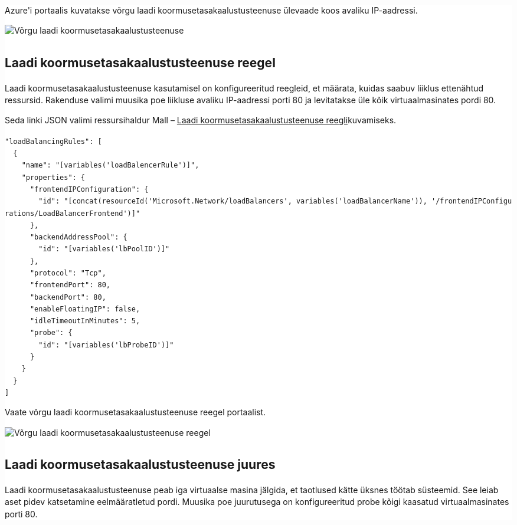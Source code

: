 Azure'i portaalis kuvatakse võrgu laadi koormusetasakaalustusteenuse ülevaade koos avaliku IP-aadressi.

![Võrgu laadi koormusetasakaalustusteenuse](./media/virtual-machines-windows-dotnet-core/nlb-win.png)

## <a name="load-balancer-rule"></a>Laadi koormusetasakaalustusteenuse reegel

Laadi koormusetasakaalustusteenuse kasutamisel on konfigureeritud reegleid, et määrata, kuidas saabuv liiklus ettenähtud ressursid. Rakenduse valimi muusika poe liikluse avaliku IP-aadressi porti 80 ja levitatakse üle kõik virtuaalmasinates pordi 80. 

Seda linki JSON valimi ressursihaldur Mall – [Laadi koormusetasakaalustusteenuse reegli](https://github.com/Microsoft/dotnet-core-sample-templates/blob/master/dotnet-core-music-windows/azuredeploy.json#L226)kuvamiseks.


```none
"loadBalancingRules": [
  {
    "name": "[variables('loadBalencerRule')]",
    "properties": {
      "frontendIPConfiguration": {
        "id": "[concat(resourceId('Microsoft.Network/loadBalancers', variables('loadBalancerName')), '/frontendIPConfigurations/LoadBalancerFrontend')]"
      },
      "backendAddressPool": {
        "id": "[variables('lbPoolID')]"
      },
      "protocol": "Tcp",
      "frontendPort": 80,
      "backendPort": 80,
      "enableFloatingIP": false,
      "idleTimeoutInMinutes": 5,
      "probe": {
        "id": "[variables('lbProbeID')]"
      }
    }
  }
]
```

Vaate võrgu laadi koormusetasakaalustusteenuse reegel portaalist.

![Võrgu laadi koormusetasakaalustusteenuse reegel](./media/virtual-machines-windows-dotnet-core/lbrule-win.png)

## <a name="load-balancer-probe"></a>Laadi koormusetasakaalustusteenuse juures

Laadi koormusetasakaalustusteenuse peab iga virtuaalse masina jälgida, et taotlused kätte üksnes töötab süsteemid. See leiab aset pidev katsetamine eelmääratletud pordi. Muusika poe juurutusega on konfigureeritud probe kõigi kaasatud virtuaalmasinates porti 80. 
